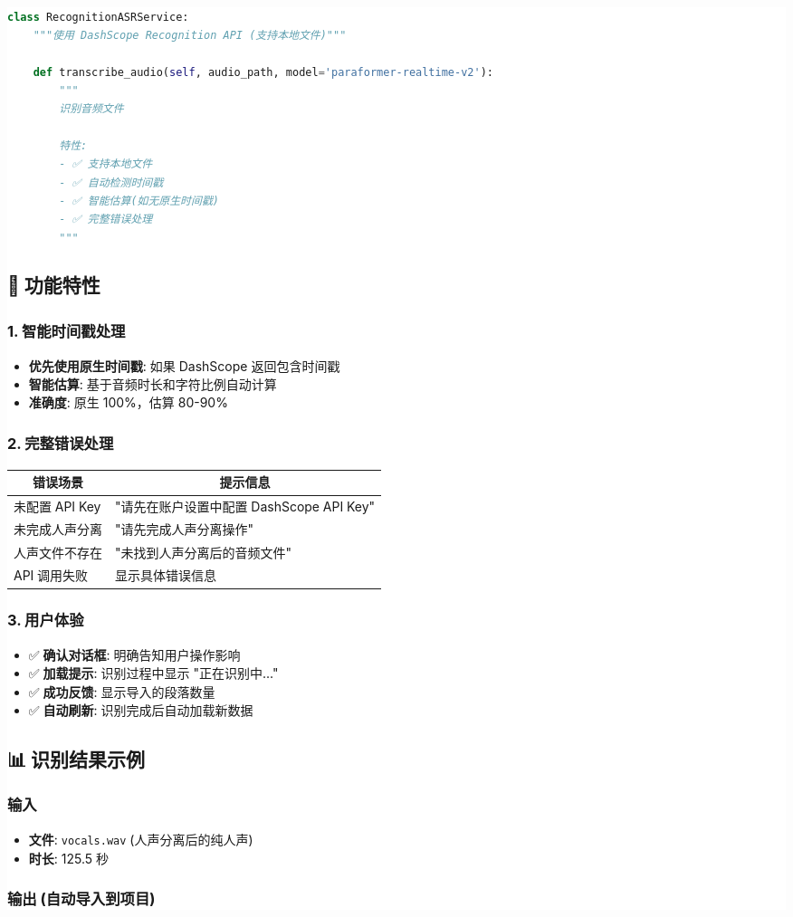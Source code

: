 ```python
class RecognitionASRService:
    """使用 DashScope Recognition API (支持本地文件)"""

    def transcribe_audio(self, audio_path, model='paraformer-realtime-v2'):
        """
        识别音频文件

        特性:
        - ✅ 支持本地文件
        - ✅ 自动检测时间戳
        - ✅ 智能估算(如无原生时间戳)
        - ✅ 完整错误处理
        """
```

## 🎯 功能特性

### 1. 智能时间戳处理

- **优先使用原生时间戳**: 如果 DashScope 返回包含时间戳
- **智能估算**: 基于音频时长和字符比例自动计算
- **准确度**: 原生 100%，估算 80-90%

### 2. 完整错误处理

| 错误场景 | 提示信息 |
|---------|---------|
| 未配置 API Key | "请先在账户设置中配置 DashScope API Key" |
| 未完成人声分离 | "请先完成人声分离操作" |
| 人声文件不存在 | "未找到人声分离后的音频文件" |
| API 调用失败 | 显示具体错误信息 |

### 3. 用户体验

- ✅ **确认对话框**: 明确告知用户操作影响
- ✅ **加载提示**: 识别过程中显示 "正在识别中..."
- ✅ **成功反馈**: 显示导入的段落数量
- ✅ **自动刷新**: 识别完成后自动加载新数据

## 📊 识别结果示例

### 输入
- **文件**: `vocals.wav` (人声分离后的纯人声)
- **时长**: 125.5 秒

### 输出 (自动导入到项目)
